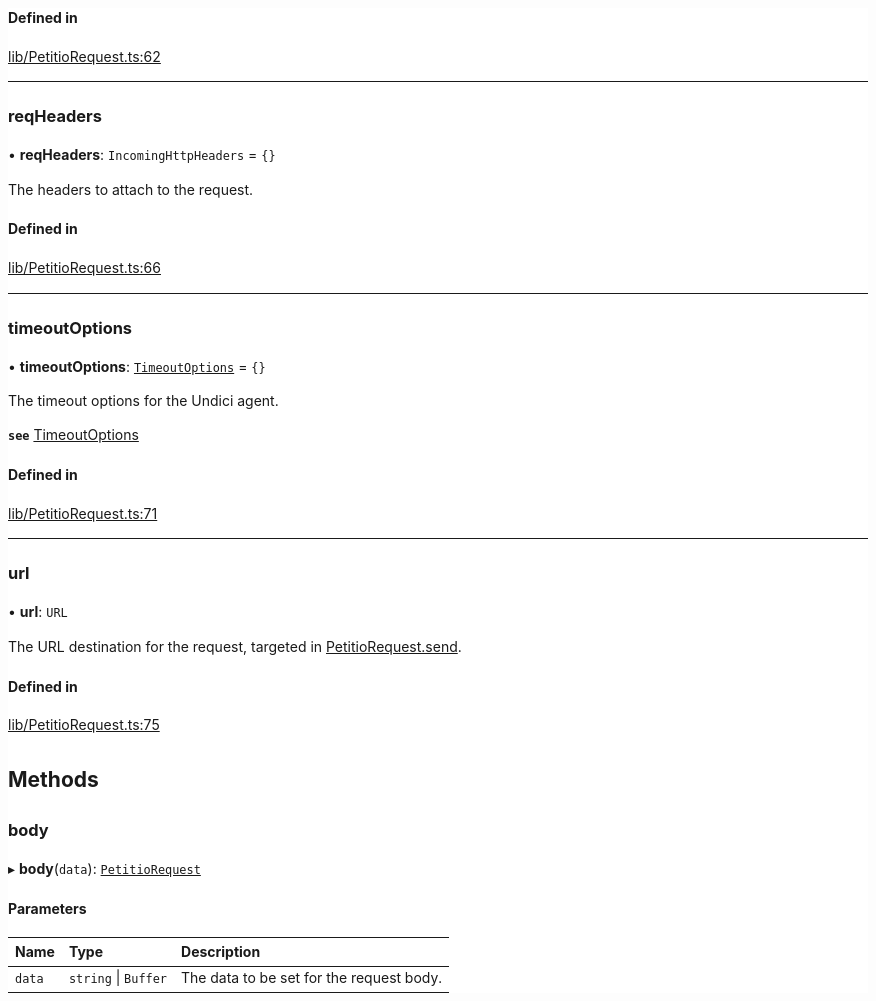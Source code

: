 #### Defined in

[lib/PetitioRequest.ts:62](https://github.com/helperdiscord/petitio/blob/344b809/src/lib/PetitioRequest.ts#L62)

___

### reqHeaders

• **reqHeaders**: `IncomingHttpHeaders` = `{}`

The headers to attach to the request.

#### Defined in

[lib/PetitioRequest.ts:66](https://github.com/helperdiscord/petitio/blob/344b809/src/lib/PetitioRequest.ts#L66)

___

### timeoutOptions

• **timeoutOptions**: [`TimeoutOptions`](../interfaces/PetitioRequest.TimeoutOptions.md) = `{}`

The timeout options for the Undici agent.

**`see`** [TimeoutOptions](../interfaces/PetitioRequest.TimeoutOptions.md)

#### Defined in

[lib/PetitioRequest.ts:71](https://github.com/helperdiscord/petitio/blob/344b809/src/lib/PetitioRequest.ts#L71)

___

### url

• **url**: `URL`

The URL destination for the request, targeted in [PetitioRequest.send](PetitioRequest.PetitioRequest-1.md#send).

#### Defined in

[lib/PetitioRequest.ts:75](https://github.com/helperdiscord/petitio/blob/344b809/src/lib/PetitioRequest.ts#L75)

## Methods

### body

▸ **body**(`data`): [`PetitioRequest`](PetitioRequest.PetitioRequest-1.md)

#### Parameters

| Name | Type | Description |
| :------ | :------ | :------ |
| `data` | `string` \| `Buffer` | The data to be set for the request body. |
